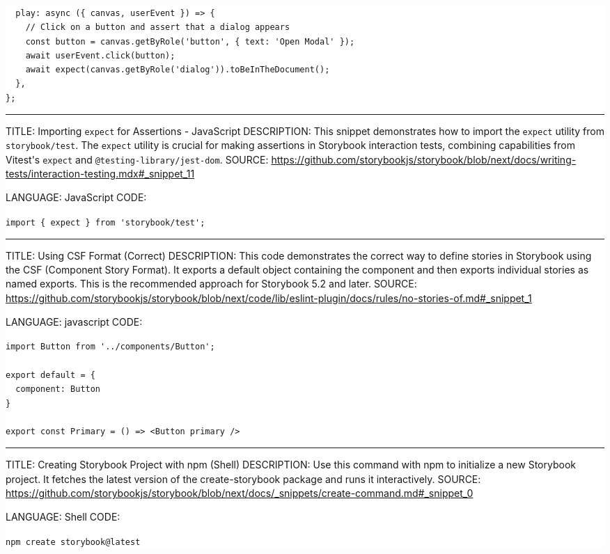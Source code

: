 ```
  play: async ({ canvas, userEvent }) => {
    // Click on a button and assert that a dialog appears
    const button = canvas.getByRole('button', { text: 'Open Modal' });
    await userEvent.click(button);
    await expect(canvas.getByRole('dialog')).toBeInTheDocument();
  },
};
```

----------------------------------------

TITLE: Importing `expect` for Assertions - JavaScript
DESCRIPTION: This snippet demonstrates how to import the `expect` utility from `storybook/test`. The `expect` utility is crucial for making assertions in Storybook interaction tests, combining capabilities from Vitest's `expect` and `@testing-library/jest-dom`.
SOURCE: https://github.com/storybookjs/storybook/blob/next/docs/writing-tests/interaction-testing.mdx#_snippet_11

LANGUAGE: JavaScript
CODE:
```
import { expect } from 'storybook/test';
```

----------------------------------------

TITLE: Using CSF Format (Correct)
DESCRIPTION: This code demonstrates the correct way to define stories in Storybook using the CSF (Component Story Format). It exports a default object containing the component and then exports individual stories as named exports. This is the recommended approach for Storybook 5.2 and later.
SOURCE: https://github.com/storybookjs/storybook/blob/next/code/lib/eslint-plugin/docs/rules/no-stories-of.md#_snippet_1

LANGUAGE: javascript
CODE:
```
import Button from '../components/Button';

export default = {
  component: Button
}

export const Primary = () => <Button primary />
```

----------------------------------------

TITLE: Creating Storybook Project with npm (Shell)
DESCRIPTION: Use this command with npm to initialize a new Storybook project. It fetches the latest version of the create-storybook package and runs it interactively.
SOURCE: https://github.com/storybookjs/storybook/blob/next/docs/_snippets/create-command.md#_snippet_0

LANGUAGE: Shell
CODE:
```
npm create storybook@latest
```
